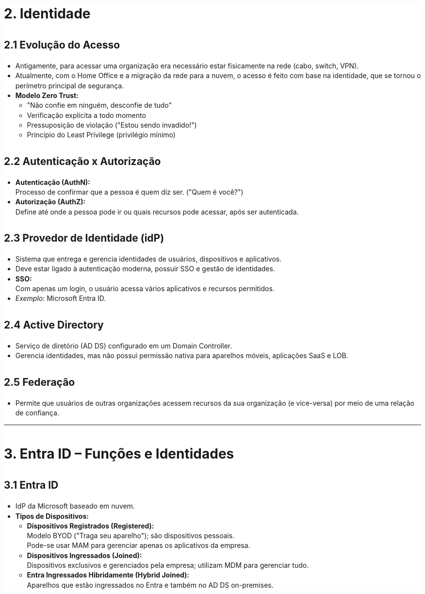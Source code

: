 
# 2. Identidade

## 2.1 Evolução do Acesso

- Antigamente, para acessar uma organização era necessário estar fisicamente na rede (cabo, switch, VPN).
- Atualmente, com o Home Office e a migração da rede para a nuvem, o acesso é feito com base na identidade, que se tornou o perímetro principal de segurança.
- **Modelo Zero Trust:**
    - "Não confie em ninguém, desconfie de tudo"
    - Verificação explícita a todo momento
    - Pressuposição de violação ("Estou sendo invadido!")
    - Princípio do Least Privilege (privilégio mínimo)

## 2.2 Autenticação x Autorização

- **Autenticação (AuthN):**  
    Processo de confirmar que a pessoa é quem diz ser. ("Quem é você?")
- **Autorização (AuthZ):**  
    Define até onde a pessoa pode ir ou quais recursos pode acessar, após ser autenticada.

## 2.3 Provedor de Identidade (idP)

- Sistema que entrega e gerencia identidades de usuários, dispositivos e aplicativos.
- Deve estar ligado à autenticação moderna, possuir SSO e gestão de identidades.
- **SSO:**  
    Com apenas um login, o usuário acessa vários aplicativos e recursos permitidos.
- _Exemplo:_ Microsoft Entra ID.

## 2.4 Active Directory

- Serviço de diretório (AD DS) configurado em um Domain Controller.
- Gerencia identidades, mas não possui permissão nativa para aparelhos móveis, aplicações SaaS e LOB.

## 2.5 Federação

- Permite que usuários de outras organizações acessem recursos da sua organização (e vice-versa) por meio de uma relação de confiança.

---

# 3. Entra ID – Funções e Identidades

## 3.1 Entra ID

- IdP da Microsoft baseado em nuvem.
- **Tipos de Dispositivos:**
    - **Dispositivos Registrados (Registered):**  
        Modelo BYOD ("Traga seu aparelho"); são dispositivos pessoais.  
        Pode-se usar MAM para gerenciar apenas os aplicativos da empresa.
    - **Dispositivos Ingressados (Joined):**  
        Dispositivos exclusivos e gerenciados pela empresa; utilizam MDM para gerenciar tudo.
    - **Entra Ingressados Hibridamente (Hybrid Joined):**  
        Aparelhos que estão ingressados no Entra e também no AD DS on-premises.

